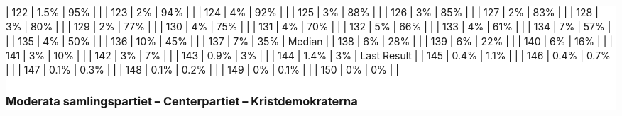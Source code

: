 | 122 | 1.5% | 95% |  |
| 123 | 2% | 94% |  |
| 124 | 4% | 92% |  |
| 125 | 3% | 88% |  |
| 126 | 3% | 85% |  |
| 127 | 2% | 83% |  |
| 128 | 3% | 80% |  |
| 129 | 2% | 77% |  |
| 130 | 4% | 75% |  |
| 131 | 4% | 70% |  |
| 132 | 5% | 66% |  |
| 133 | 4% | 61% |  |
| 134 | 7% | 57% |  |
| 135 | 4% | 50% |  |
| 136 | 10% | 45% |  |
| 137 | 7% | 35% | Median |
| 138 | 6% | 28% |  |
| 139 | 6% | 22% |  |
| 140 | 6% | 16% |  |
| 141 | 3% | 10% |  |
| 142 | 3% | 7% |  |
| 143 | 0.9% | 3% |  |
| 144 | 1.4% | 3% | Last Result |
| 145 | 0.4% | 1.1% |  |
| 146 | 0.4% | 0.7% |  |
| 147 | 0.1% | 0.3% |  |
| 148 | 0.1% | 0.2% |  |
| 149 | 0% | 0.1% |  |
| 150 | 0% | 0% |  |

### Moderata samlingspartiet – Centerpartiet – Kristdemokraterna
